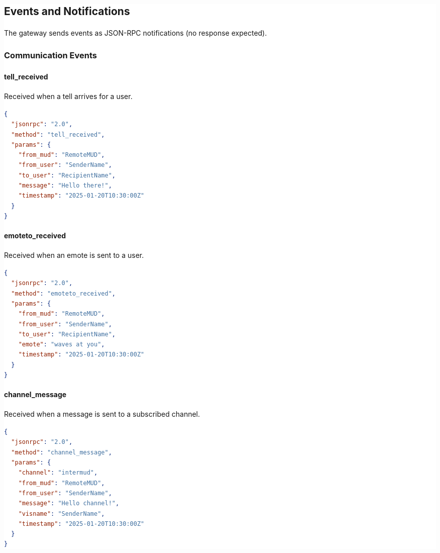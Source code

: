 ## Events and Notifications

The gateway sends events as JSON-RPC notifications (no response expected).

### Communication Events

#### tell_received
Received when a tell arrives for a user.

```json
{
  "jsonrpc": "2.0",
  "method": "tell_received",
  "params": {
    "from_mud": "RemoteMUD",
    "from_user": "SenderName",
    "to_user": "RecipientName",
    "message": "Hello there!",
    "timestamp": "2025-01-20T10:30:00Z"
  }
}
```

#### emoteto_received
Received when an emote is sent to a user.

```json
{
  "jsonrpc": "2.0",
  "method": "emoteto_received",
  "params": {
    "from_mud": "RemoteMUD",
    "from_user": "SenderName",
    "to_user": "RecipientName",
    "emote": "waves at you",
    "timestamp": "2025-01-20T10:30:00Z"
  }
}
```

#### channel_message
Received when a message is sent to a subscribed channel.

```json
{
  "jsonrpc": "2.0",
  "method": "channel_message",
  "params": {
    "channel": "intermud",
    "from_mud": "RemoteMUD",
    "from_user": "SenderName",
    "message": "Hello channel!",
    "visname": "SenderName",
    "timestamp": "2025-01-20T10:30:00Z"
  }
}
```
